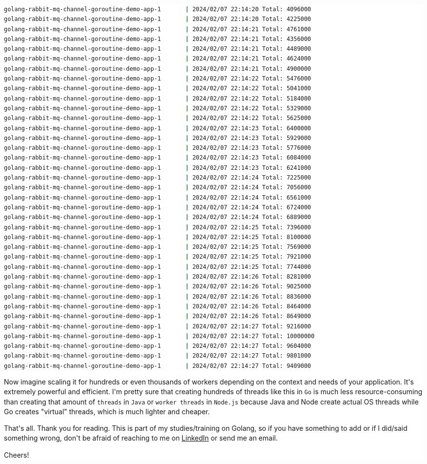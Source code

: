 ```bash
golang-rabbit-mq-channel-goroutine-demo-app-1       | 2024/02/07 22:14:20 Total: 4096000
golang-rabbit-mq-channel-goroutine-demo-app-1       | 2024/02/07 22:14:20 Total: 4225000
golang-rabbit-mq-channel-goroutine-demo-app-1       | 2024/02/07 22:14:21 Total: 4761000
golang-rabbit-mq-channel-goroutine-demo-app-1       | 2024/02/07 22:14:21 Total: 4356000
golang-rabbit-mq-channel-goroutine-demo-app-1       | 2024/02/07 22:14:21 Total: 4489000
golang-rabbit-mq-channel-goroutine-demo-app-1       | 2024/02/07 22:14:21 Total: 4624000
golang-rabbit-mq-channel-goroutine-demo-app-1       | 2024/02/07 22:14:21 Total: 4900000
golang-rabbit-mq-channel-goroutine-demo-app-1       | 2024/02/07 22:14:22 Total: 5476000
golang-rabbit-mq-channel-goroutine-demo-app-1       | 2024/02/07 22:14:22 Total: 5041000
golang-rabbit-mq-channel-goroutine-demo-app-1       | 2024/02/07 22:14:22 Total: 5184000
golang-rabbit-mq-channel-goroutine-demo-app-1       | 2024/02/07 22:14:22 Total: 5329000
golang-rabbit-mq-channel-goroutine-demo-app-1       | 2024/02/07 22:14:22 Total: 5625000
golang-rabbit-mq-channel-goroutine-demo-app-1       | 2024/02/07 22:14:23 Total: 6400000
golang-rabbit-mq-channel-goroutine-demo-app-1       | 2024/02/07 22:14:23 Total: 5929000
golang-rabbit-mq-channel-goroutine-demo-app-1       | 2024/02/07 22:14:23 Total: 5776000
golang-rabbit-mq-channel-goroutine-demo-app-1       | 2024/02/07 22:14:23 Total: 6084000
golang-rabbit-mq-channel-goroutine-demo-app-1       | 2024/02/07 22:14:23 Total: 6241000
golang-rabbit-mq-channel-goroutine-demo-app-1       | 2024/02/07 22:14:24 Total: 7225000
golang-rabbit-mq-channel-goroutine-demo-app-1       | 2024/02/07 22:14:24 Total: 7056000
golang-rabbit-mq-channel-goroutine-demo-app-1       | 2024/02/07 22:14:24 Total: 6561000
golang-rabbit-mq-channel-goroutine-demo-app-1       | 2024/02/07 22:14:24 Total: 6724000
golang-rabbit-mq-channel-goroutine-demo-app-1       | 2024/02/07 22:14:24 Total: 6889000
golang-rabbit-mq-channel-goroutine-demo-app-1       | 2024/02/07 22:14:25 Total: 7396000
golang-rabbit-mq-channel-goroutine-demo-app-1       | 2024/02/07 22:14:25 Total: 8100000
golang-rabbit-mq-channel-goroutine-demo-app-1       | 2024/02/07 22:14:25 Total: 7569000
golang-rabbit-mq-channel-goroutine-demo-app-1       | 2024/02/07 22:14:25 Total: 7921000
golang-rabbit-mq-channel-goroutine-demo-app-1       | 2024/02/07 22:14:25 Total: 7744000
golang-rabbit-mq-channel-goroutine-demo-app-1       | 2024/02/07 22:14:26 Total: 8281000
golang-rabbit-mq-channel-goroutine-demo-app-1       | 2024/02/07 22:14:26 Total: 9025000
golang-rabbit-mq-channel-goroutine-demo-app-1       | 2024/02/07 22:14:26 Total: 8836000
golang-rabbit-mq-channel-goroutine-demo-app-1       | 2024/02/07 22:14:26 Total: 8464000
golang-rabbit-mq-channel-goroutine-demo-app-1       | 2024/02/07 22:14:26 Total: 8649000
golang-rabbit-mq-channel-goroutine-demo-app-1       | 2024/02/07 22:14:27 Total: 9216000
golang-rabbit-mq-channel-goroutine-demo-app-1       | 2024/02/07 22:14:27 Total: 10000000
golang-rabbit-mq-channel-goroutine-demo-app-1       | 2024/02/07 22:14:27 Total: 9604000
golang-rabbit-mq-channel-goroutine-demo-app-1       | 2024/02/07 22:14:27 Total: 9801000
golang-rabbit-mq-channel-goroutine-demo-app-1       | 2024/02/07 22:14:27 Total: 9409000
```

Now imagine scaling it for hundreds or even thousands of workers depending on the context and needs of your application.
It's extremely powerful and efficient.
I'm pretty sure that creating hundreds of threads like this in `Go` is much less resource-consuming than creating that amount of `threads` in `Java` or `worker threads` in `Node.js` because Java and Node create actual OS threads while Go creates "virtual" threads, which is much lighter and cheaper.

That's all.
Thank you for reading. This is part of my studies/training on Golang, so if you have something to add or if I did/said something wrong, don't be afraid of reaching to me on [LinkedIn](https://linkedin.com/in/vinicius-vas-ti) or send me an email.

Cheers!
